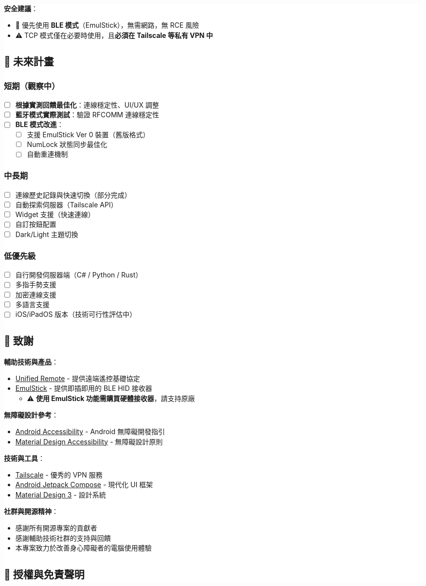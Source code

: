 **安全建議**：
- 🔐 優先使用 **BLE 模式**（EmulStick），無需網路，無 RCE 風險
- ⚠️ TCP 模式僅在必要時使用，且**必須在 Tailscale 等私有 VPN 中**

## 🎯 未來計畫

### 短期（觀察中）
- [ ] **根據實測回饋最佳化**：連線穩定性、UI/UX 調整
- [ ] **藍牙模式實際測試**：驗證 RFCOMM 連線穩定性
- [ ] **BLE 模式改進**：
  - [ ] 支援 EmulStick Ver 0 裝置（舊版格式）
  - [ ] NumLock 狀態同步最佳化
  - [ ] 自動重連機制

### 中長期
- [ ] 連線歷史記錄與快速切換（部分完成）
- [ ] 自動探索伺服器（Tailscale API）
- [ ] Widget 支援（快速連線）
- [ ] 自訂按鈕配置
- [ ] Dark/Light 主題切換

### 低優先級
- [ ] 自行開發伺服器端（C# / Python / Rust）
- [ ] 多指手勢支援
- [ ] 加密連線支援
- [ ] 多語言支援
- [ ] iOS/iPadOS 版本（技術可行性評估中）

## 🙏 致謝

**輔助技術與產品**：
- [Unified Remote](https://www.unifiedremote.com/) - 提供遠端遙控基礎協定
- [EmulStick](https://www.emulstick.com/) - 提供即插即用的 BLE HID 接收器
  - ⚠️ **使用 EmulStick 功能需購買硬體接收器**，請支持原廠

**無障礙設計參考**：
- [Android Accessibility](https://developer.android.com/guide/topics/ui/accessibility) - Android 無障礙開發指引
- [Material Design Accessibility](https://m3.material.io/foundations/accessible-design) - 無障礙設計原則

**技術與工具**：
- [Tailscale](https://tailscale.com/) - 優秀的 VPN 服務
- [Android Jetpack Compose](https://developer.android.com/jetpack/compose) - 現代化 UI 框架
- [Material Design 3](https://m3.material.io/) - 設計系統

**社群與開源精神**：
- 感謝所有開源專案的貢獻者
- 感謝輔助技術社群的支持與回饋
- 本專案致力於改善身心障礙者的電腦使用體驗

## 📄 授權與免責聲明
